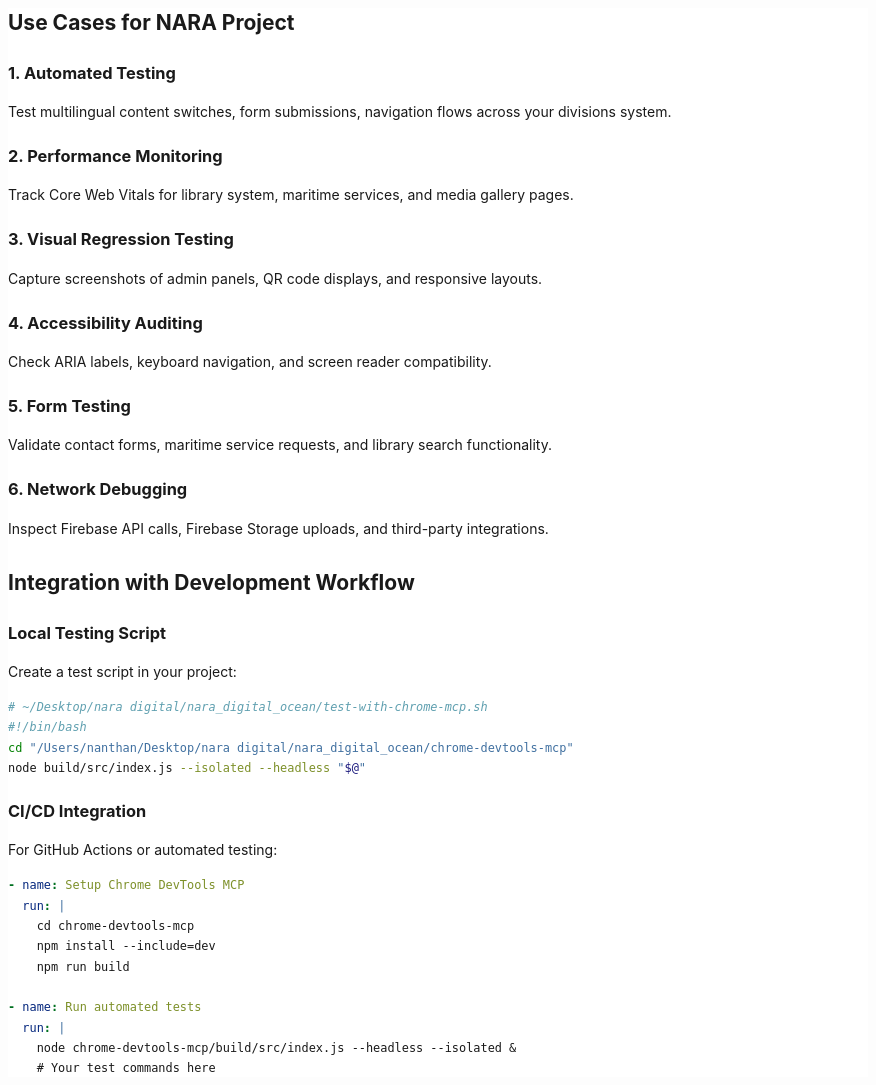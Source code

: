 ## Use Cases for NARA Project

### 1. Automated Testing
Test multilingual content switches, form submissions, navigation flows across your divisions system.

### 2. Performance Monitoring
Track Core Web Vitals for library system, maritime services, and media gallery pages.

### 3. Visual Regression Testing
Capture screenshots of admin panels, QR code displays, and responsive layouts.

### 4. Accessibility Auditing
Check ARIA labels, keyboard navigation, and screen reader compatibility.

### 5. Form Testing
Validate contact forms, maritime service requests, and library search functionality.

### 6. Network Debugging
Inspect Firebase API calls, Firebase Storage uploads, and third-party integrations.

## Integration with Development Workflow

### Local Testing Script

Create a test script in your project:

```bash
# ~/Desktop/nara digital/nara_digital_ocean/test-with-chrome-mcp.sh
#!/bin/bash
cd "/Users/nanthan/Desktop/nara digital/nara_digital_ocean/chrome-devtools-mcp"
node build/src/index.js --isolated --headless "$@"
```

### CI/CD Integration

For GitHub Actions or automated testing:

```yaml
- name: Setup Chrome DevTools MCP
  run: |
    cd chrome-devtools-mcp
    npm install --include=dev
    npm run build

- name: Run automated tests
  run: |
    node chrome-devtools-mcp/build/src/index.js --headless --isolated &
    # Your test commands here
```
